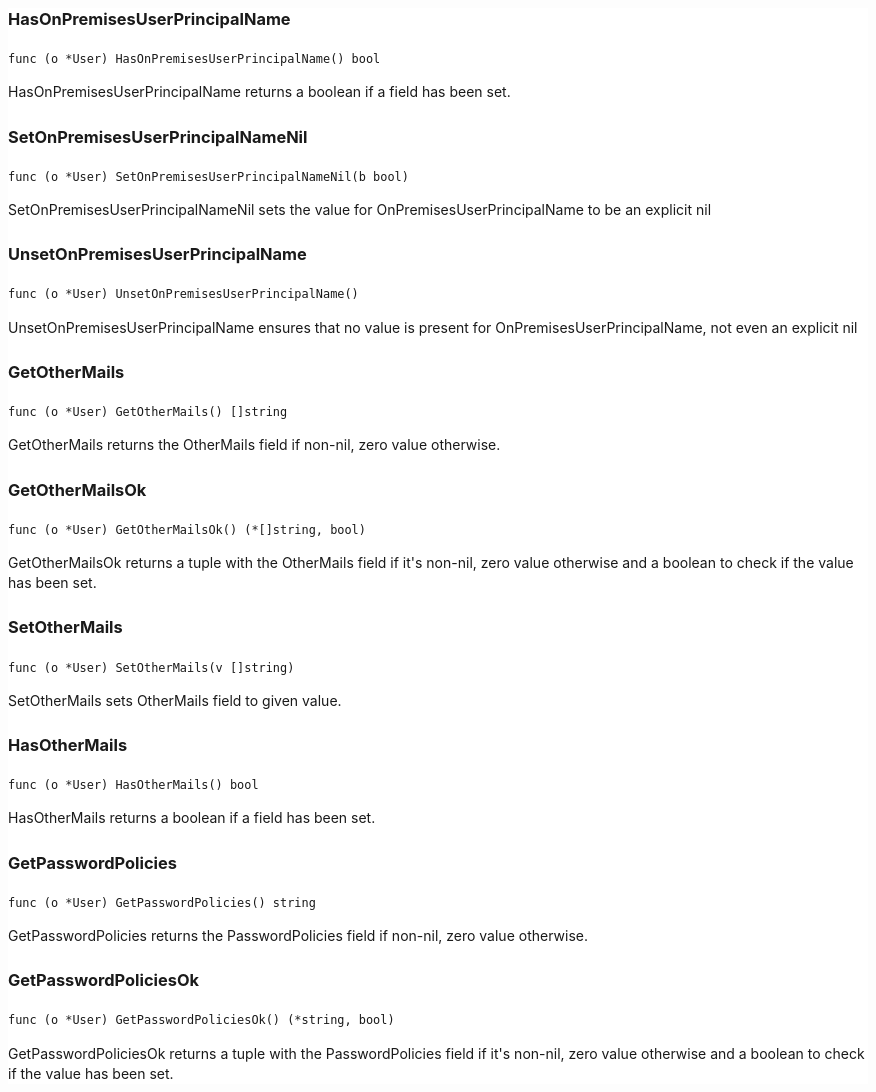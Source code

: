 ### HasOnPremisesUserPrincipalName

`func (o *User) HasOnPremisesUserPrincipalName() bool`

HasOnPremisesUserPrincipalName returns a boolean if a field has been set.

### SetOnPremisesUserPrincipalNameNil

`func (o *User) SetOnPremisesUserPrincipalNameNil(b bool)`

 SetOnPremisesUserPrincipalNameNil sets the value for OnPremisesUserPrincipalName to be an explicit nil

### UnsetOnPremisesUserPrincipalName
`func (o *User) UnsetOnPremisesUserPrincipalName()`

UnsetOnPremisesUserPrincipalName ensures that no value is present for OnPremisesUserPrincipalName, not even an explicit nil
### GetOtherMails

`func (o *User) GetOtherMails() []string`

GetOtherMails returns the OtherMails field if non-nil, zero value otherwise.

### GetOtherMailsOk

`func (o *User) GetOtherMailsOk() (*[]string, bool)`

GetOtherMailsOk returns a tuple with the OtherMails field if it's non-nil, zero value otherwise
and a boolean to check if the value has been set.

### SetOtherMails

`func (o *User) SetOtherMails(v []string)`

SetOtherMails sets OtherMails field to given value.

### HasOtherMails

`func (o *User) HasOtherMails() bool`

HasOtherMails returns a boolean if a field has been set.

### GetPasswordPolicies

`func (o *User) GetPasswordPolicies() string`

GetPasswordPolicies returns the PasswordPolicies field if non-nil, zero value otherwise.

### GetPasswordPoliciesOk

`func (o *User) GetPasswordPoliciesOk() (*string, bool)`

GetPasswordPoliciesOk returns a tuple with the PasswordPolicies field if it's non-nil, zero value otherwise
and a boolean to check if the value has been set.
